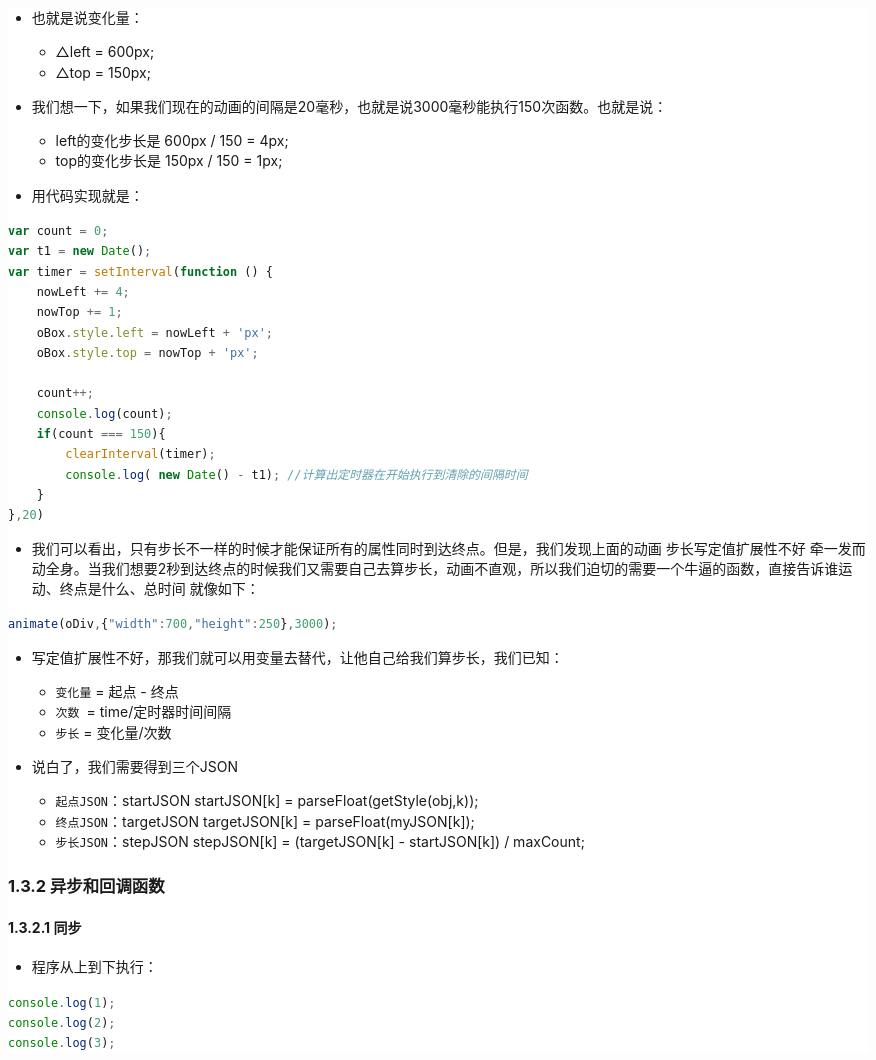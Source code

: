 - 也就是说变化量：
  - △left = 600px;
  - △top = 150px;

- 我们想一下，如果我们现在的动画的间隔是20毫秒，也就是说3000毫秒能执行150次函数。也就是说：
  - left的变化步长是           600px / 150 = 4px;
  - top的变化步长是      150px / 150 = 1px;

- 用代码实现就是：

```javascript
var count = 0;
var t1 = new Date();
var timer = setInterval(function () {
    nowLeft += 4;
    nowTop += 1;
    oBox.style.left = nowLeft + 'px';
    oBox.style.top = nowTop + 'px';

    count++;
    console.log(count);
    if(count === 150){
        clearInterval(timer);
        console.log( new Date() - t1); //计算出定时器在开始执行到清除的间隔时间
    }
},20)
```

- 我们可以看出，只有步长不一样的时候才能保证所有的属性同时到达终点。但是，我们发现上面的动画 步长写定值扩展性不好 牵一发而动全身。当我们想要2秒到达终点的时候我们又需要自己去算步长，动画不直观，所以我们迫切的需要一个牛逼的函数，直接告诉谁运动、终点是什么、总时间 就像如下：

```javascript
animate(oDiv,{"width":700,"height":250},3000);
```

- 写定值扩展性不好，那我们就可以用变量去替代，让他自己给我们算步长，我们已知：
  - `变化量` = 起点 - 终点
  - `次数 `= time/定时器时间间隔
  - `步长` = 变化量/次数 

- 说白了，我们需要得到三个JSON
  - `起点JSON`：startJSON   startJSON[k] = parseFloat(getStyle(obj,k)); 
  - `终点JSON`：targetJSON targetJSON[k] = parseFloat(myJSON[k]);
  - `步长JSON`：stepJSON   stepJSON[k] = (targetJSON[k] - startJSON[k]) / maxCount;

### 1.3.2 异步和回调函数

#### 1.3.2.1 同步

- 程序从上到下执行：

```javascript
console.log(1);
console.log(2);
console.log(3);
```

